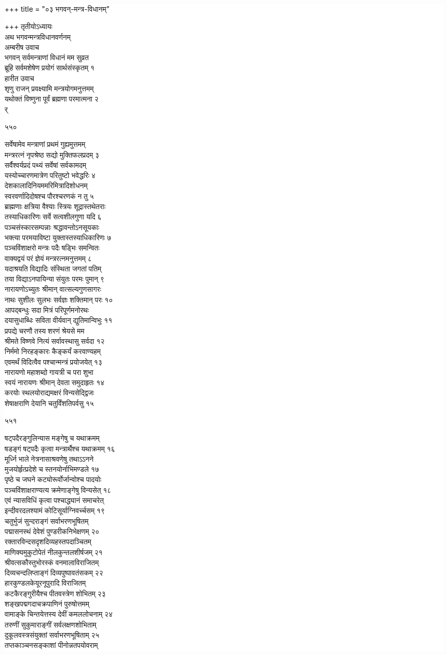 +++
title = "०३ भगवन्-मन्त्र-विधानम्"

+++
तृतीयोऽध्यायः  
अथ भगवन्मन्त्रविधानवर्णनम्  
अम्बरीष उवाच  
भगवन् सर्वमन्त्राणां विधानं मम सुव्रत  
ब्रूहि सर्वमशेषेण प्रयोगं सार्थसंस्कृतम्  १  
हारीत उवाच  
शृणु राजन् प्रवक्ष्यामि मन्त्रयोगमनुत्तमम्  
यथोक्तं विष्णुना पूर्वं ब्रह्मणा परमात्मना  २  
र्  

५५०  

सर्वेषामेव मन्त्राणां प्रथमं गुह्यमुत्तमम्  
मन्त्ररत्नं नृपश्रेष्ठ सद्यो मुक्तिफलप्रदम्  ३  
सर्वैश्वर्यप्रदं पथ्यं सर्वेषां सर्वकामदम्  
यस्योच्चारणमात्रेण परितुष्टो भवेद्धरिः  ४  
देशकालादिनियममरिमित्रादिशोधनम्  
स्वरवर्णादिदोषश्च पौरश्चरणकं न तु  ५  
ब्राह्मणाः क्षत्रिया वैश्याः स्त्रियः शूद्रास्तथेतराः  
तस्याधिकारिणः सर्वे सत्वशीलगुणा यदि  ६  
पञ्चसंस्कारसम्पन्नाः श्रद्धावन्तोऽनसूयकाः  
भक्त्या परमयाविष्टा युक्तास्तस्याधिकारिणः  ७  
पञ्चविंशाक्षरो मन्त्रः पदैः षड्भिः समन्वितः  
वाक्यद्वयं परं ज्ञेयं मन्त्ररत्नमनुत्तमम्  ८  
यदाश्रयति विद्यादिः संस्थिता जगतां पतिम्  
तया विद्याऽनपायिन्या संयुतः परमः पुमान्  ९  
नारायणोऽच्युतः श्रीमान् वात्सल्यगुणसागरः  
नाथः सुशीलः सुलभः सर्वज्ञः शक्तिमान् परः  १०  
आपद्बन्धुः सदा मित्रं परिपूर्णमनोरथः  
दयासुधाब्धिः सविता वीर्यवान् द्युतिमान्विभुः  ११  
प्रपद्ये चरणौ तस्य शरणं श्रेयसे मम  
श्रीमते विष्णवे नित्यं सर्वावस्थासु सर्वदा  १२  
निर्ममो निरहङ्कारः कैङ्कर्यं करवाण्यहम्  
एवमर्थं विदित्वैव पश्चान्मन्त्रं प्रयोजयेत्  १३  
नारायणो महाशब्दो गायत्री च परा शुभा  
स्वयं नारायणः श्रीमान् देवता समुदाहृतः  १४  
करयोः स्थलयोराद्यमक्षरं विन्यसेद्द्विजः  
शेषाक्षराणि देयानि चतुर्विंशतिपर्वसु  १५  

५५१  

षट्पदैरङ्गुलिन्यास मङ्गेषु च यथाक्रमम्  
षडङ्गं षट्पदैः कृत्वा मन्त्रार्थैश्च यथाक्रमम्  १६  
मूर्ध्नि भाले नेत्रनासाश्रवणेषु तथाऽऽनने  
मुजयोर्हृत्प्रदेशे च स्तनयोर्नाभिमण्डले  १७  
पृष्ठे च जघने कट्योरूर्वोर्जान्वोश्च पादयोः  
पञ्चविंशाक्षराण्यत्य क्रमेणाङ्गेषु विन्यसेत्  १८  
एवं न्यासविधिं कृत्वा पश्चाद्ध्यानं समाचरेत्  
इन्दीवरदलश्यामं कोटिसूर्याग्निवर्च्चसम्  १९  
चतुर्भुजं सुन्दराङ्गं सर्वाभरणभूषितम्  
पद्मासनस्थं देवेशं पुण्डरीकनिभेक्षणम्  २०  
रक्तारविन्दसदृशदिव्यहस्तपदाञ्चितम्  
माणिक्यमुकुटोपेतं नीलकुन्तलशीर्षजम्  २१  
श्रीवत्सकौस्तुभोरस्कं वनमालाविराजितम्  
दिव्यचन्दलिप्ताङ्गं दिव्यपुष्पावतंसकम्  २२  
हारकुण्डलकेयूरनूपुरादि विराजितम्  
कटकैरङ्गुरीयैश्च पीतवस्त्रेण शोभितम्  २३  
शङ्खपद्मगदाचक्रपाणिनं पुरुषोत्तमम्  
वामाङ्के चिन्तयेत्तस्य देवीं कमललोचनाम्  २४  
तरुणीं सुकुमाराङ्गीं सर्वलक्षणशोभिताम्  
दुकूलवस्त्रसंयुक्तां सर्वाभरणभूषिताम्  २५  
तप्तकाञ्चनसङ्काशां पीनोन्नतपयोवराम्  